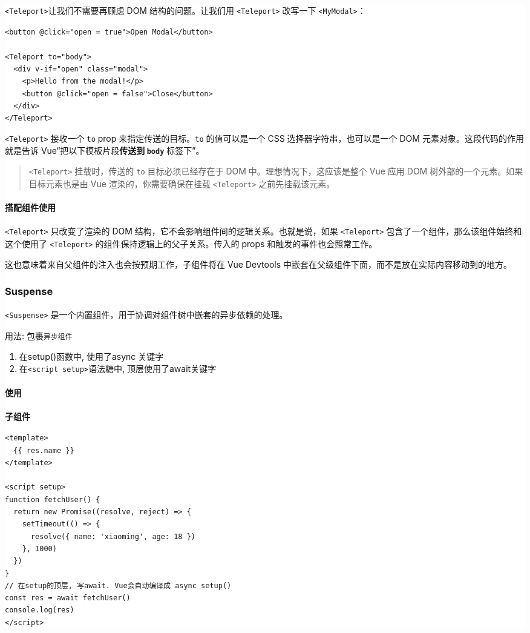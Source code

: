 `<Teleport>`让我们不需要再顾虑 DOM 结构的问题。让我们用 `<Teleport>` 改写一下 `<MyModal>`：

```vue
<button @click="open = true">Open Modal</button>

<Teleport to="body">
  <div v-if="open" class="modal">
    <p>Hello from the modal!</p>
    <button @click="open = false">Close</button>
  </div>
</Teleport>
```

`<Teleport>` 接收一个 `to` prop 来指定传送的目标。`to` 的值可以是一个 CSS 选择器字符串，也可以是一个 DOM 元素对象。这段代码的作用就是告诉 Vue“把以下模板片段**传送到 `body`** 标签下”。

> `<Teleport>` 挂载时，传送的 `to` 目标必须已经存在于 DOM 中。理想情况下，这应该是整个 Vue 应用 DOM 树外部的一个元素。如果目标元素也是由 Vue 渲染的，你需要确保在挂载 `<Teleport>` 之前先挂载该元素。

#### 搭配组件使用

`<Teleport>` 只改变了渲染的 DOM 结构，它不会影响组件间的逻辑关系。也就是说，如果 `<Teleport>` 包含了一个组件，那么该组件始终和这个使用了 `<Teleport>` 的组件保持逻辑上的父子关系。传入的 props 和触发的事件也会照常工作。

这也意味着来自父组件的注入也会按预期工作，子组件将在 Vue Devtools 中嵌套在父级组件下面，而不是放在实际内容移动到的地方。

### Suspense

`<Suspense>` 是一个内置组件，用于协调对组件树中嵌套的异步依赖的处理。

用法: 包裹`异步组件`

1. 在setup()函数中, 使用了async 关键字
2. 在`<script setup>`语法糖中, 顶层使用了await关键字

#### 使用

**子组件**

```vue
<template>
  {{ res.name }}
</template>

<script setup>
function fetchUser() {
  return new Promise((resolve, reject) => {
    setTimeout(() => {
      resolve({ name: 'xiaoming', age: 18 })
    }, 1000)
  })
}
// 在setup的顶层, 写await. Vue会自动编译成 async setup()
const res = await fetchUser()
console.log(res)
</script>
```
